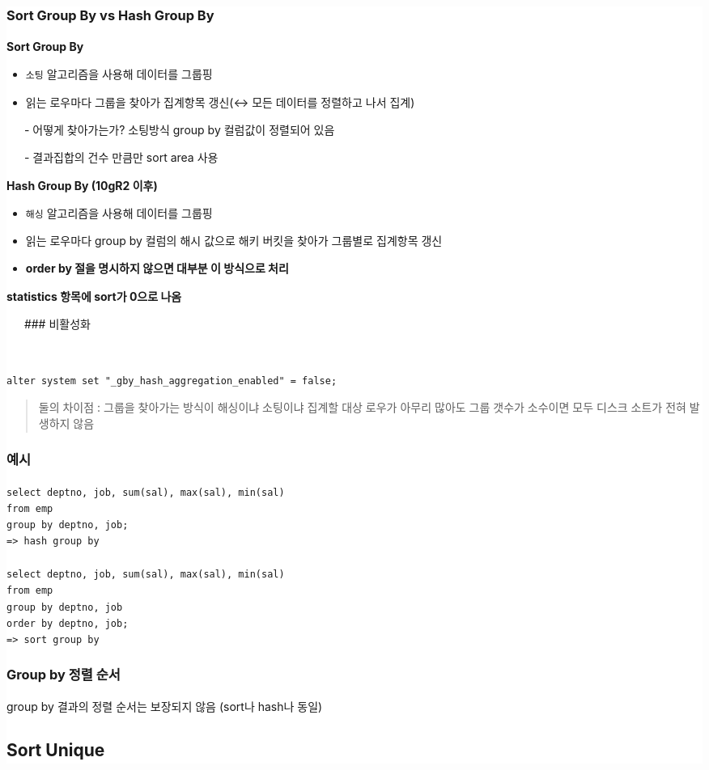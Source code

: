 
### Sort Group By vs Hash Group By

**Sort Group By**

- `소팅` 알고리즘을 사용해 데이터를 그룹핑

- 읽는 로우마다 그룹을 찾아가 집계항목 갱신(↔ 모든 데이터를 정렬하고 나서 집계)

&ensp; &ensp; - 어떻게 찾아가는가? 소팅방식 group by 컬럼값이 정렬되어 있음

&ensp; &ensp; - 결과집합의 건수 만큼만 sort area 사용

  
**Hash Group By (10gR2 이후)**

- `해싱` 알고리즘을 사용해 데이터를 그룹핑

- 읽는 로우마다 group by 컬럼의 해시 값으로 해키 버킷을 찾아가 그룹별로 집계항목 갱신

- **order by 절을 명시하지 않으면 대부분 이 방식으로 처리**

  
**statistics 항목에 sort가 0으로 나옴**

&ensp; &ensp; ### 비활성화

&ensp; &ensp; 
 ``` 
alter system set "_gby_hash_aggregation_enabled" = false;
 ``` 


  
>둘의 차이점 : 그룹을 찾아가는 방식이 해싱이냐 소팅이냐
집계할 대상 로우가 아무리 많아도 그룹 갯수가 소수이면 모두 디스크 소트가 전혀 발생하지 않음

  
### 예시


 ``` 
select deptno, job, sum(sal), max(sal), min(sal)
from emp
group by deptno, job;
=> hash group by 

select deptno, job, sum(sal), max(sal), min(sal)
from emp
group by deptno, job
order by deptno, job;
=> sort group by
 ``` 


  
### Group by 정렬 순서

group by 결과의 정렬 순서는 보장되지 않음 (sort나 hash나 동일)

  
## Sort Unique
